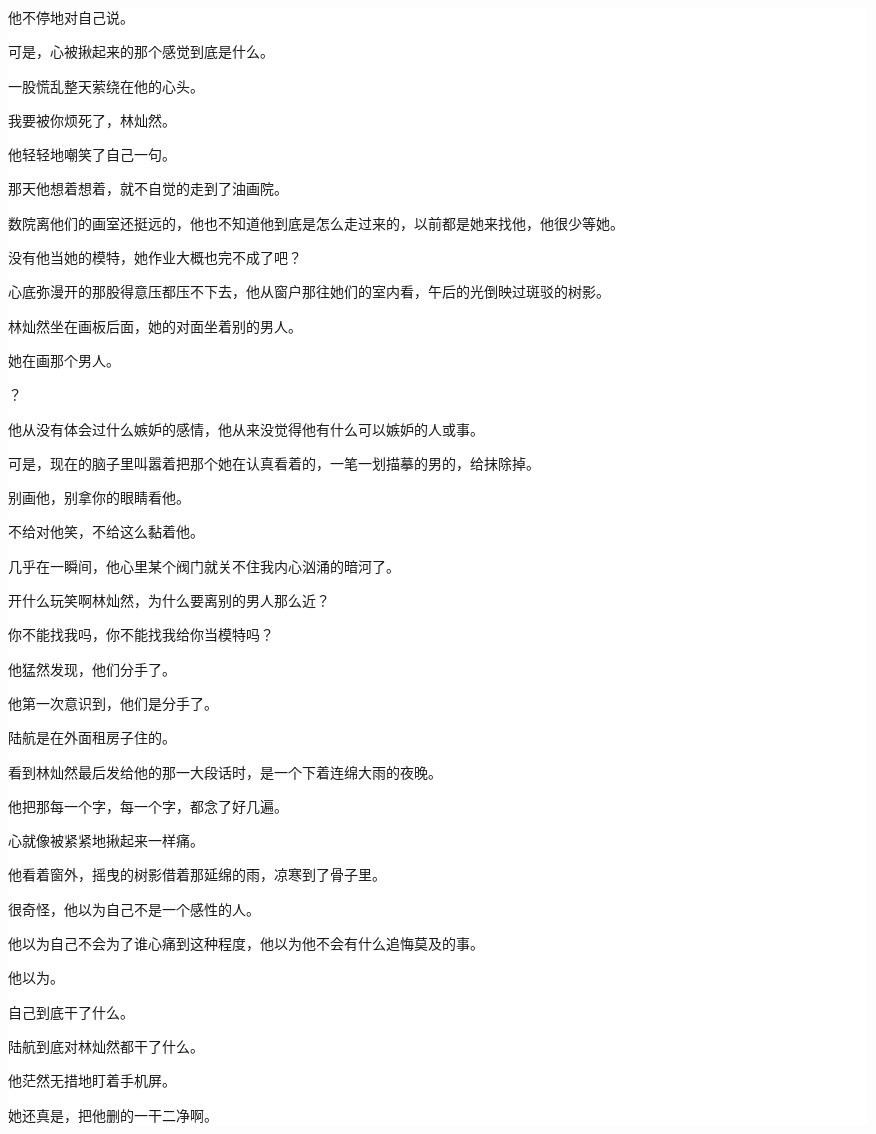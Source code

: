 他不停地对自己说。

可是，心被揪起来的那个感觉到底是什么。

一股慌乱整天萦绕在他的心头。

我要被你烦死了，林灿然。

他轻轻地嘲笑了自己一句。

那天他想着想着，就不自觉的走到了油画院。

数院离他们的画室还挺远的，他也不知道他到底是怎么走过来的，以前都是她来找他，他很少等她。

没有他当她的模特，她作业大概也完不成了吧？

心底弥漫开的那股得意压都压不下去，他从窗户那往她们的室内看，午后的光倒映过斑驳的树影。

林灿然坐在画板后面，她的对面坐着别的男人。

她在画那个男人。

？

他从没有体会过什么嫉妒的感情，他从来没觉得他有什么可以嫉妒的人或事。

可是，现在的脑子里叫嚣着把那个她在认真看着的，一笔一划描摹的男的，给抹除掉。

别画他，别拿你的眼睛看他。

不给对他笑，不给这么黏着他。

几乎在一瞬间，他心里某个阀门就关不住我内心汹涌的暗河了。

开什么玩笑啊林灿然，为什么要离别的男人那么近？

你不能找我吗，你不能找我给你当模特吗？

他猛然发现，他们分手了。

他第一次意识到，他们是分手了。

陆航是在外面租房子住的。

看到林灿然最后发给他的那一大段话时，是一个下着连绵大雨的夜晚。

他把那每一个字，每一个字，都念了好几遍。

心就像被紧紧地揪起来一样痛。

他看着窗外，摇曳的树影借着那延绵的雨，凉寒到了骨子里。

很奇怪，他以为自己不是一个感性的人。

他以为自己不会为了谁心痛到这种程度，他以为他不会有什么追悔莫及的事。

他以为。

自己到底干了什么。

陆航到底对林灿然都干了什么。

他茫然无措地盯着手机屏。

她还真是，把他删的一干二净啊。
